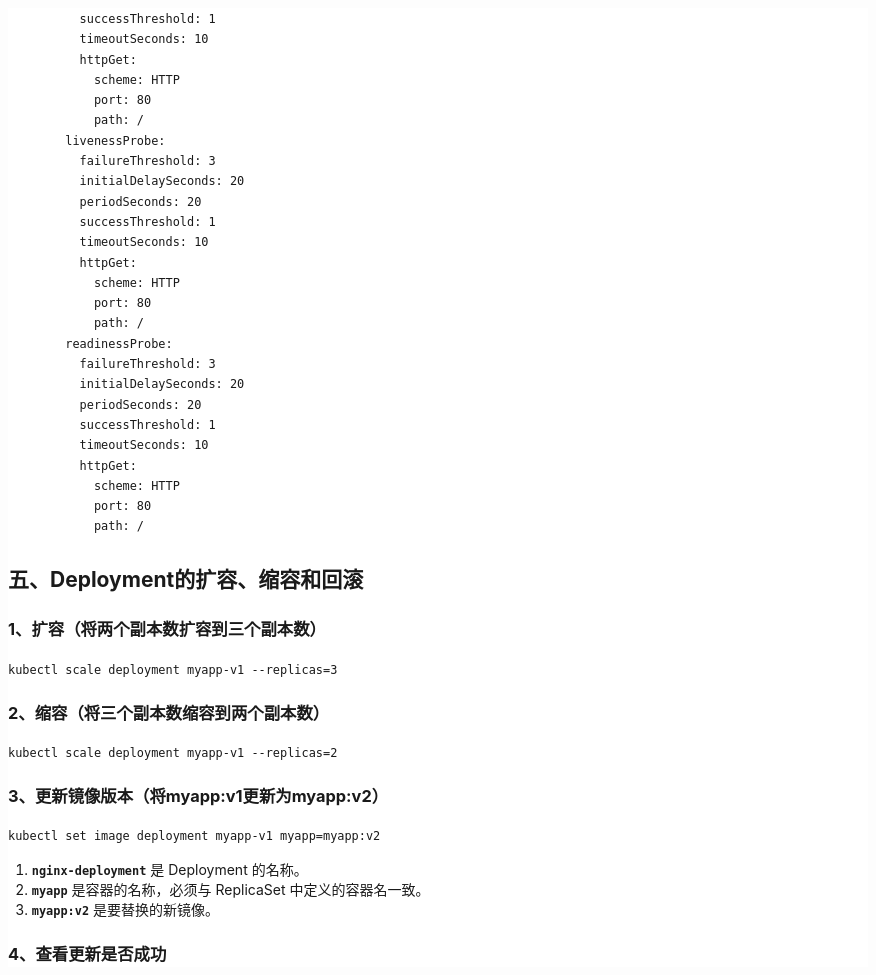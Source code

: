 ```
          successThreshold: 1
          timeoutSeconds: 10
          httpGet:
            scheme: HTTP
            port: 80
            path: /
        livenessProbe:
          failureThreshold: 3
          initialDelaySeconds: 20
          periodSeconds: 20
          successThreshold: 1
          timeoutSeconds: 10
          httpGet:
            scheme: HTTP
            port: 80
            path: /
        readinessProbe:
          failureThreshold: 3
          initialDelaySeconds: 20
          periodSeconds: 20
          successThreshold: 1
          timeoutSeconds: 10
          httpGet:
            scheme: HTTP
            port: 80
            path: /
```

## 五、Deployment的扩容、缩容和回滚

### 1、扩容（将两个副本数扩容到三个副本数）

```
kubectl scale deployment myapp-v1 --replicas=3
```

### 2、缩容（将三个副本数缩容到两个副本数）

```
kubectl scale deployment myapp-v1 --replicas=2
```

### 3、更新镜像版本（将myapp:v1更新为myapp:v2）

```
kubectl set image deployment myapp-v1 myapp=myapp:v2
```

1. **`nginx-deployment`** 是 Deployment 的名称。
2. **`myapp`** 是容器的名称，必须与 ReplicaSet 中定义的容器名一致。
3. **`myapp:v2`** 是要替换的新镜像。

### 4、查看更新是否成功
